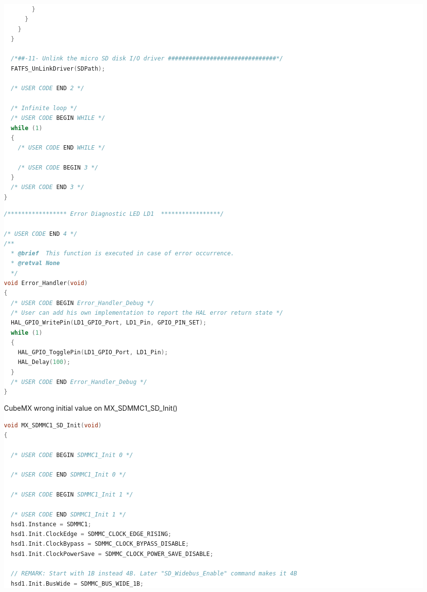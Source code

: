 ```c
        }
      }
    }
  }

  /*##-11- Unlink the micro SD disk I/O driver ###############################*/
  FATFS_UnLinkDriver(SDPath);

  /* USER CODE END 2 */

  /* Infinite loop */
  /* USER CODE BEGIN WHILE */
  while (1)
  {
    /* USER CODE END WHILE */

    /* USER CODE BEGIN 3 */
  }
  /* USER CODE END 3 */
}
```

```c
/***************** Error Diagnostic LED LD1  *****************/

/* USER CODE END 4 */
/**
  * @brief  This function is executed in case of error occurrence.
  * @retval None
  */
void Error_Handler(void)
{
  /* USER CODE BEGIN Error_Handler_Debug */
  /* User can add his own implementation to report the HAL error return state */
  HAL_GPIO_WritePin(LD1_GPIO_Port, LD1_Pin, GPIO_PIN_SET);
  while (1)
  {
    HAL_GPIO_TogglePin(LD1_GPIO_Port, LD1_Pin);
    HAL_Delay(100);
  }
  /* USER CODE END Error_Handler_Debug */
}
```

CubeMX wrong initial value on MX_SDMMC1_SD_Init()

```c
void MX_SDMMC1_SD_Init(void)
{

  /* USER CODE BEGIN SDMMC1_Init 0 */

  /* USER CODE END SDMMC1_Init 0 */

  /* USER CODE BEGIN SDMMC1_Init 1 */

  /* USER CODE END SDMMC1_Init 1 */
  hsd1.Instance = SDMMC1;
  hsd1.Init.ClockEdge = SDMMC_CLOCK_EDGE_RISING;
  hsd1.Init.ClockBypass = SDMMC_CLOCK_BYPASS_DISABLE;
  hsd1.Init.ClockPowerSave = SDMMC_CLOCK_POWER_SAVE_DISABLE;
  
  // REMARK: Start with 1B instead 4B. Later "SD_Widebus_Enable" command makes it 4B
  hsd1.Init.BusWide = SDMMC_BUS_WIDE_1B;

```